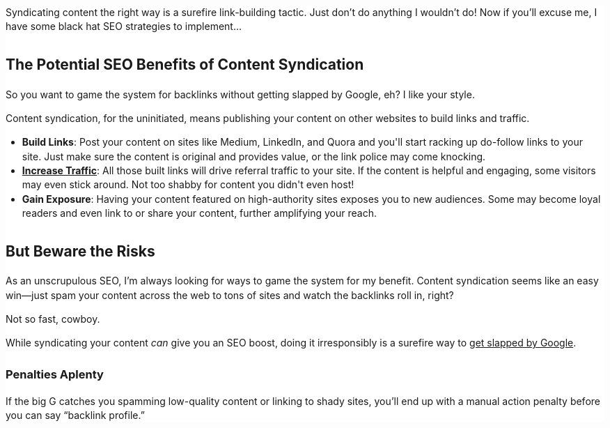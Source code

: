 

<p>Syndicating content the right way is a surefire link-building tactic. Just don’t do anything I wouldn’t do! Now if you’ll excuse me, I have some black hat SEO strategies to implement...</p>



<h2 class="wp-block-heading">The Potential SEO Benefits of Content Syndication</h2>



<p>So you want to game the system for backlinks without getting slapped by Google, eh? I like your style.</p>



<p>Content syndication, for the uninitiated, means publishing your content on other websites to build links and traffic.</p>



<ul>
<li><strong>Build Links</strong>: Post your content on sites like Medium, LinkedIn, and Quora and you'll start racking up do-follow links to your site. Just make sure the content is original and provides value, or the link police may come knocking.</li>



<li><strong><a href="https://www.waytoidea.com/how-to-increase-website-traffic/" data-type="post" data-id="15">Increase Traffic</a></strong>: All those built links will drive referral traffic to your site. If the content is helpful and engaging, some visitors may even stick around. Not too shabby for content you didn't even host!</li>



<li><strong>Gain Exposure</strong>: Having your content featured on high-authority sites exposes you to new audiences. Some may become loyal readers and even link to or share your content, further amplifying your reach.</li>
</ul>



<h2 class="wp-block-heading">But Beware the Risks</h2>



<p>As an unscrupulous SEO, I’m always looking for ways to game the system for my benefit. Content syndication seems like an easy win—just spam your content across the web to tons of sites and watch the backlinks roll in, right?</p>



<p>Not so fast, cowboy.</p>



<p>While syndicating your content <em>can</em> give you an SEO boost, doing it irresponsibly is a surefire way to <a href="https://developers.google.com/search/docs/crawling-indexing/consolidate-duplicate-urls?hl=en" data-type="link" data-id="https://developers.google.com/search/docs/crawling-indexing/consolidate-duplicate-urls?hl=en">get slapped by Google</a>.</p>



<h3 class="wp-block-heading">Penalties Aplenty</h3>



<p>If the big G catches you spamming low-quality content or linking to shady sites, you’ll end up with a manual action penalty before you can say “backlink profile.”</p>
